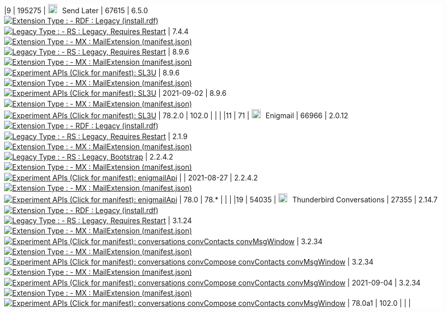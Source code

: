 |9 | 195275 |  <a id="195275-send-later-3" href="https://addons.thunderbird.net/en-US/thunderbird/addon/send-later-3/"><img src='/ThunderKdB/docs/images/home1.png' tooltip='test link' height='18px' width='18px' style="padding-bottom: -2px; padding-right: 6px;" /></a> Send Later | 67615 | 6.5.0<br><a href='undefined' ><img src='https://img.shields.io/badge//T-RDF-purple.png' title='Extension Type :&#10; - RDF : Legacy (install.rdf)'></a><br><a href='undefined' ><img src='https://img.shields.io/badge//L-RS-green.png' title='Legacy Type :&#10; - RS : Legacy, Requires Restart'></a> | 7.4.4<br><a href='undefined' ><img src='https://img.shields.io/badge//T-MX-purple.png' title='Extension Type :&#10; - MX : MailExtension (manifest.json)'></a><br><a href='undefined' ><img src='https://img.shields.io/badge//L-RS-green.png' title='Legacy Type :&#10; - RS : Legacy, Requires Restart'></a> | 8.9.6<br><a href='undefined' ><img src='https://img.shields.io/badge//T-MX-purple.png' title='Extension Type :&#10; - MX : MailExtension (manifest.json)'></a><br><a href='..\xall\x68\195275-send-later-3\src\manifest.json' ><img src='https://img.shields.io/badge//E-+-blue.png' title='Experiment APIs (Click for manifest): &#10;SL3U&#10;'></a> | 8.9.6<br><a href='undefined' ><img src='https://img.shields.io/badge//T-MX-purple.png' title='Extension Type :&#10; - MX : MailExtension (manifest.json)'></a><br><a href='..\xall\x68\195275-send-later-3\src\manifest.json' ><img src='https://img.shields.io/badge//E-+-blue.png' title='Experiment APIs (Click for manifest): &#10;SL3U&#10;'></a> | 2021-09-02 | 8.9.6<br><a href='undefined' ><img src='https://img.shields.io/badge//T-MX-purple.png' title='Extension Type :&#10; - MX : MailExtension (manifest.json)'></a><br><a href='..\xall\x68\195275-send-later-3\src\manifest.json' ><img src='https://img.shields.io/badge//E-+-blue.png' title='Experiment APIs (Click for manifest): &#10;SL3U&#10;'></a> | 78.2.0 | 102.0 |  |  |
|11 | 71 |  <a id="71-enigmail" href="https://addons.thunderbird.net/en-US/thunderbird/addon/enigmail/"><img src='/ThunderKdB/docs/images/home1.png' tooltip='test link' height='18px' width='18px' style="padding-bottom: -2px; padding-right: 6px;" /></a> Enigmail | 66966 | 2.0.12<br><a href='undefined' ><img src='https://img.shields.io/badge//T-RDF-purple.png' title='Extension Type :&#10; - RDF : Legacy (install.rdf)'></a><br><a href='undefined' ><img src='https://img.shields.io/badge//L-RS-green.png' title='Legacy Type :&#10; - RS : Legacy, Requires Restart'></a> | 2.1.9<br><a href='undefined' ><img src='https://img.shields.io/badge//T-MX-purple.png' title='Extension Type :&#10; - MX : MailExtension (manifest.json)'></a><br><a href='undefined' ><img src='https://img.shields.io/badge//L-BS-green.png' title='Legacy Type :&#10; - RS : Legacy, Bootstrap'></a> | 2.2.4.2<br><a href='undefined' ><img src='https://img.shields.io/badge//T-MX-purple.png' title='Extension Type :&#10; - MX : MailExtension (manifest.json)'></a><br><a href='..\xall\x68\71-enigmail\src\manifest.json' ><img src='https://img.shields.io/badge//E-+-blue.png' title='Experiment APIs (Click for manifest): &#10;enigmailApi&#10;'></a> |  | 2021-08-27 | 2.2.4.2<br><a href='undefined' ><img src='https://img.shields.io/badge//T-MX-purple.png' title='Extension Type :&#10; - MX : MailExtension (manifest.json)'></a><br><a href='..\xall\x68\71-enigmail\src\manifest.json' ><img src='https://img.shields.io/badge//E-+-blue.png' title='Experiment APIs (Click for manifest): &#10;enigmailApi&#10;'></a> | 78.0 | 78.* |  |  |
|19 | 54035 |  <a id="54035-gmail-conversation-view" href="https://addons.thunderbird.net/en-US/thunderbird/addon/gmail-conversation-view/"><img src='/ThunderKdB/docs/images/home1.png' tooltip='test link' height='18px' width='18px' style="padding-bottom: -2px; padding-right: 6px;" /></a> Thunderbird Conversations | 27355 | 2.14.7<br><a href='undefined' ><img src='https://img.shields.io/badge//T-RDF-purple.png' title='Extension Type :&#10; - RDF : Legacy (install.rdf)'></a><br><a href='undefined' ><img src='https://img.shields.io/badge//L-RS-green.png' title='Legacy Type :&#10; - RS : Legacy, Requires Restart'></a> | 3.1.24<br><a href='undefined' ><img src='https://img.shields.io/badge//T-MX-purple.png' title='Extension Type :&#10; - MX : MailExtension (manifest.json)'></a><br><a href='..\xall\x68\54035-gmail-conversation-view\src\manifest.json' ><img src='https://img.shields.io/badge//E-+-blue.png' title='Experiment APIs (Click for manifest): &#10;conversations&#10;convContacts&#10;convMsgWindow&#10;'></a> | 3.2.34<br><a href='undefined' ><img src='https://img.shields.io/badge//T-MX-purple.png' title='Extension Type :&#10; - MX : MailExtension (manifest.json)'></a><br><a href='..\xall\x68\54035-gmail-conversation-view\src\manifest.json' ><img src='https://img.shields.io/badge//E-+-blue.png' title='Experiment APIs (Click for manifest): &#10;conversations&#10;convCompose&#10;convContacts&#10;convMsgWindow&#10;'></a> | 3.2.34<br><a href='undefined' ><img src='https://img.shields.io/badge//T-MX-purple.png' title='Extension Type :&#10; - MX : MailExtension (manifest.json)'></a><br><a href='..\xall\x68\54035-gmail-conversation-view\src\manifest.json' ><img src='https://img.shields.io/badge//E-+-blue.png' title='Experiment APIs (Click for manifest): &#10;conversations&#10;convCompose&#10;convContacts&#10;convMsgWindow&#10;'></a> | 2021-09-04 | 3.2.34<br><a href='undefined' ><img src='https://img.shields.io/badge//T-MX-purple.png' title='Extension Type :&#10; - MX : MailExtension (manifest.json)'></a><br><a href='..\xall\x68\54035-gmail-conversation-view\src\manifest.json' ><img src='https://img.shields.io/badge//E-+-blue.png' title='Experiment APIs (Click for manifest): &#10;conversations&#10;convCompose&#10;convContacts&#10;convMsgWindow&#10;'></a> | 78.0a1 | 102.0 |  |  |